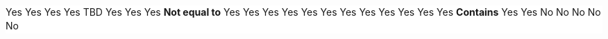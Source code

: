    </td>
   <td>Yes
   </td>
   <td>Yes
   </td>
   <td>Yes
   </td>
   <td>Yes
   </td>
   <td>TBD
   </td>
   <td>Yes
   </td>
   <td>Yes
   </td>
   <td>Yes
   </td>
  </tr>
  <tr bgcolor="#FAFAFA">
   <td><strong>Not equal to</strong>
   </td>
   <td>Yes
   </td>
   <td>Yes
   </td>
   <td>Yes
   </td>
   <td>Yes
   </td>
   <td>Yes
   </td>
   <td>Yes
   </td>
   <td>Yes
   </td>
   <td>Yes
   </td>
   <td>Yes
   </td>
   <td>
   </td>
   <td>Yes
   </td>
   <td>Yes
   </td>
   <td>Yes
   </td>
  </tr>
  <tr>
   <td><strong>Contains</strong></td>
   <td>Yes
   </td>
   <td>Yes
   </td>
   <td>No
   </td>
   <td>No
   </td>
   <td>No
   </td>
   <td>No
   </td>
   <td>No
   </td>